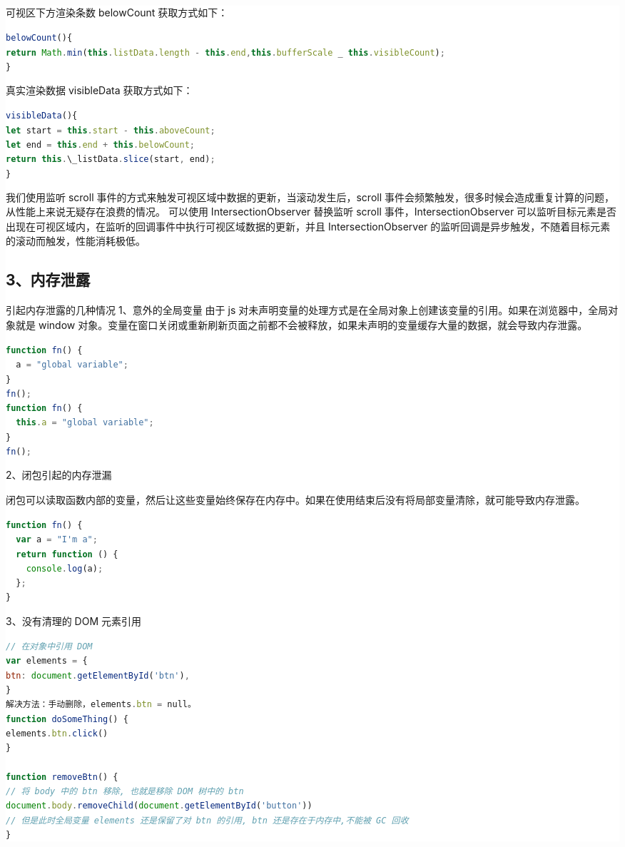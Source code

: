 可视区下方渲染条数 belowCount 获取方式如下：

```js
belowCount(){
return Math.min(this.listData.length - this.end,this.bufferScale _ this.visibleCount);
}
```

真实渲染数据 visibleData 获取方式如下：

```js
visibleData(){
let start = this.start - this.aboveCount;
let end = this.end + this.belowCount;
return this.\_listData.slice(start, end);
}
```

我们使用监听 scroll 事件的方式来触发可视区域中数据的更新，当滚动发生后，scroll 事件会频繁触发，很多时候会造成重复计算的问题，从性能上来说无疑存在浪费的情况。
可以使用 IntersectionObserver 替换监听 scroll 事件，IntersectionObserver 可以监听目标元素是否出现在可视区域内，在监听的回调事件中执行可视区域数据的更新，并且 IntersectionObserver 的监听回调是异步触发，不随着目标元素的滚动而触发，性能消耗极低。

## 3、内存泄露

引起内存泄露的几种情况
1、意外的全局变量
由于 js 对未声明变量的处理方式是在全局对象上创建该变量的引用。如果在浏览器中，全局对象就是 window 对象。变量在窗口关闭或重新刷新页面之前都不会被释放，如果未声明的变量缓存大量的数据，就会导致内存泄露。

```js
function fn() {
  a = "global variable";
}
fn();
function fn() {
  this.a = "global variable";
}
fn();
```

2、闭包引起的内存泄漏

闭包可以读取函数内部的变量，然后让这些变量始终保存在内存中。如果在使用结束后没有将局部变量清除，就可能导致内存泄露。

```js
function fn() {
  var a = "I'm a";
  return function () {
    console.log(a);
  };
}
```

3、没有清理的 DOM 元素引用

```js
// 在对象中引用 DOM
var elements = {
btn: document.getElementById('btn'),
}
解决方法：手动删除，elements.btn = null。
function doSomeThing() {
elements.btn.click()
}

function removeBtn() {
// 将 body 中的 btn 移除, 也就是移除 DOM 树中的 btn
document.body.removeChild(document.getElementById('button'))
// 但是此时全局变量 elements 还是保留了对 btn 的引用, btn 还是存在于内存中,不能被 GC 回收
}
```